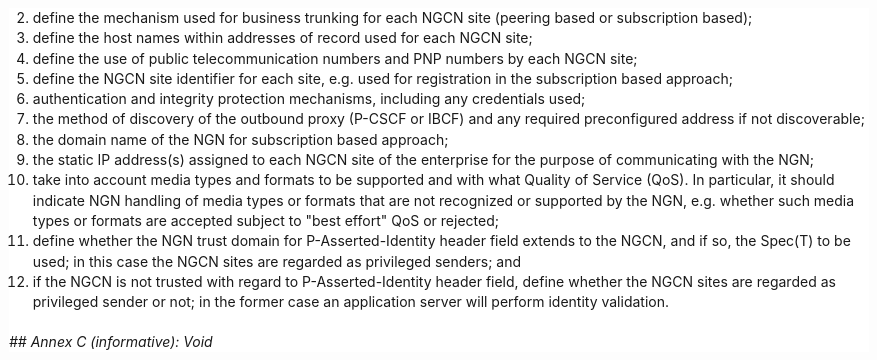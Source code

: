 2) define the mechanism used for business trunking for each NGCN site (peering
based or subscription based);
3) define the host names within addresses of record used for each NGCN site;
4) define the use of public telecommunication numbers and PNP numbers by each
NGCN site;
5) define the NGCN site identifier for each site, e.g. used for registration
in the subscription based approach;
6) authentication and integrity protection mechanisms, including any
credentials used;
7) the method of discovery of the outbound proxy (P-CSCF or IBCF) and any
required preconfigured address if not discoverable;
8) the domain name of the NGN for subscription based approach;
9) the static IP address(s) assigned to each NGCN site of the enterprise for
the purpose of communicating with the NGN;
10) take into account media types and formats to be supported and with what
Quality of Service (QoS). In particular, it should indicate NGN handling of
media types or formats that are not recognized or supported by the NGN, e.g.
whether such media types or formats are accepted subject to \"best effort\"
QoS or rejected;
11) define whether the NGN trust domain for P-Asserted-Identity header field
extends to the NGCN, and if so, the Spec(T) to be used; in this case the NGCN
sites are regarded as privileged senders; and
12) if the NGCN is not trusted with regard to P-Asserted-Identity header
field, define whether the NGCN sites are regarded as privileged sender or not;
in the former case an application server will perform identity validation.
###### ## Annex C (informative): Void
#